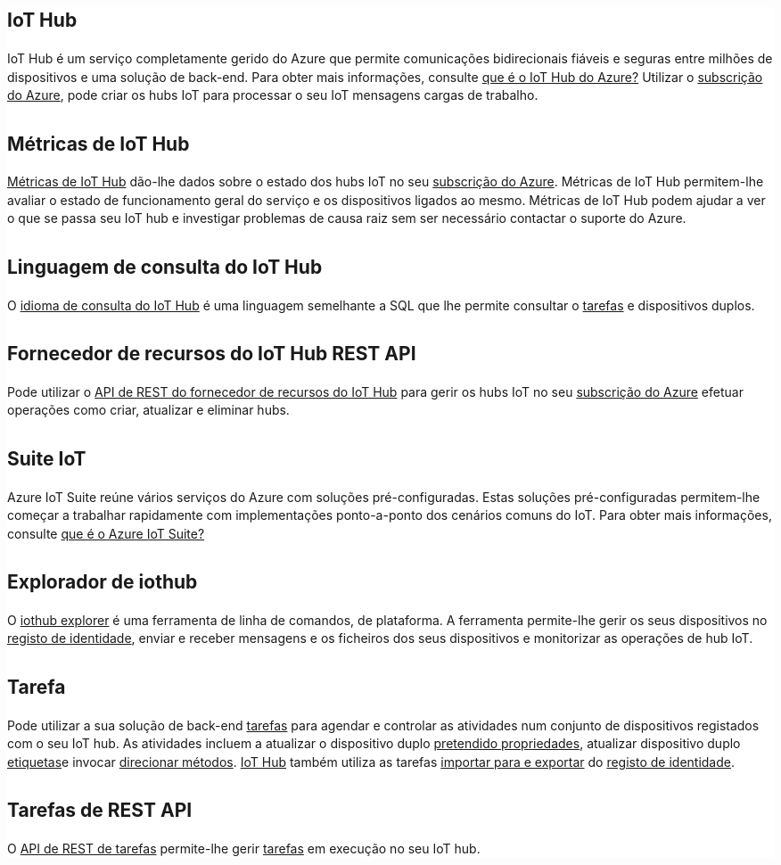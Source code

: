 ## <a name="iot-hub"></a>IoT Hub
IoT Hub é um serviço completamente gerido do Azure que permite comunicações bidirecionais fiáveis e seguras entre milhões de dispositivos e uma solução de back-end. Para obter mais informações, consulte [que é o IoT Hub do Azure?](iot-hub-what-is-iot-hub.md) Utilizar o [subscrição do Azure](#subscription), pode criar os hubs IoT para processar o seu IoT mensagens cargas de trabalho.

## <a name="iot-hub-metrics"></a>Métricas de IoT Hub
[Métricas de IoT Hub](iot-hub-metrics.md) dão-lhe dados sobre o estado dos hubs IoT no seu [subscrição do Azure](#subscription). Métricas de IoT Hub permitem-lhe avaliar o estado de funcionamento geral do serviço e os dispositivos ligados ao mesmo. Métricas de IoT Hub podem ajudar a ver o que se passa seu IoT hub e investigar problemas de causa raiz sem ser necessário contactar o suporte do Azure.

## <a name="iot-hub-query-language"></a>Linguagem de consulta do IoT Hub
O [idioma de consulta do IoT Hub](iot-hub-devguide-query-language.md) é uma linguagem semelhante a SQL que lhe permite consultar o [tarefas](#job) e dispositivos duplos.

## <a name="iot-hub-resource-provider-rest-api"></a>Fornecedor de recursos do IoT Hub REST API
Pode utilizar o [API de REST do fornecedor de recursos do IoT Hub](https://docs.microsoft.com/rest/api/iothub/resourceprovider/iot-hub-resource-provider-rest) para gerir os hubs IoT no seu [subscrição do Azure](#subscription) efetuar operações como criar, atualizar e eliminar hubs.

## <a name="iot-suite"></a>Suite IoT
Azure IoT Suite reúne vários serviços do Azure com soluções pré-configuradas. Estas soluções pré-configuradas permitem-lhe começar a trabalhar rapidamente com implementações ponto-a-ponto dos cenários comuns do IoT. Para obter mais informações, consulte [que é o Azure IoT Suite?](../iot-suite/iot-suite-overview.md)

## <a name="iothub-explorer"></a>Explorador de iothub
O [iothub explorer](https://github.com/azure/iothub-explorer) é uma ferramenta de linha de comandos, de plataforma. A ferramenta permite-lhe gerir os seus dispositivos no [registo de identidade](#identity-registry), enviar e receber mensagens e os ficheiros dos seus dispositivos e monitorizar as operações de hub IoT.

## <a name="job"></a>Tarefa
Pode utilizar a sua solução de back-end [tarefas](iot-hub-devguide-jobs.md) para agendar e controlar as atividades num conjunto de dispositivos registados com o seu IoT hub. As atividades incluem a atualizar o dispositivo duplo [pretendido propriedades](#desired-properties), atualizar dispositivo duplo [etiquetas](#tags)e invocar [direcionar métodos](#direct-method). [IoT Hub](#iot-hub) também utiliza as tarefas [importar para e exportar](iot-hub-devguide-identity-registry.md#import-and-export-device-identities) do [registo de identidade](#identity-registry).

## <a name="jobs-rest-api"></a>Tarefas de REST API
O [API de REST de tarefas](https://docs.microsoft.com/rest/api/iothub/jobapi) permite-lhe gerir [tarefas](#job) em execução no seu IoT hub.
